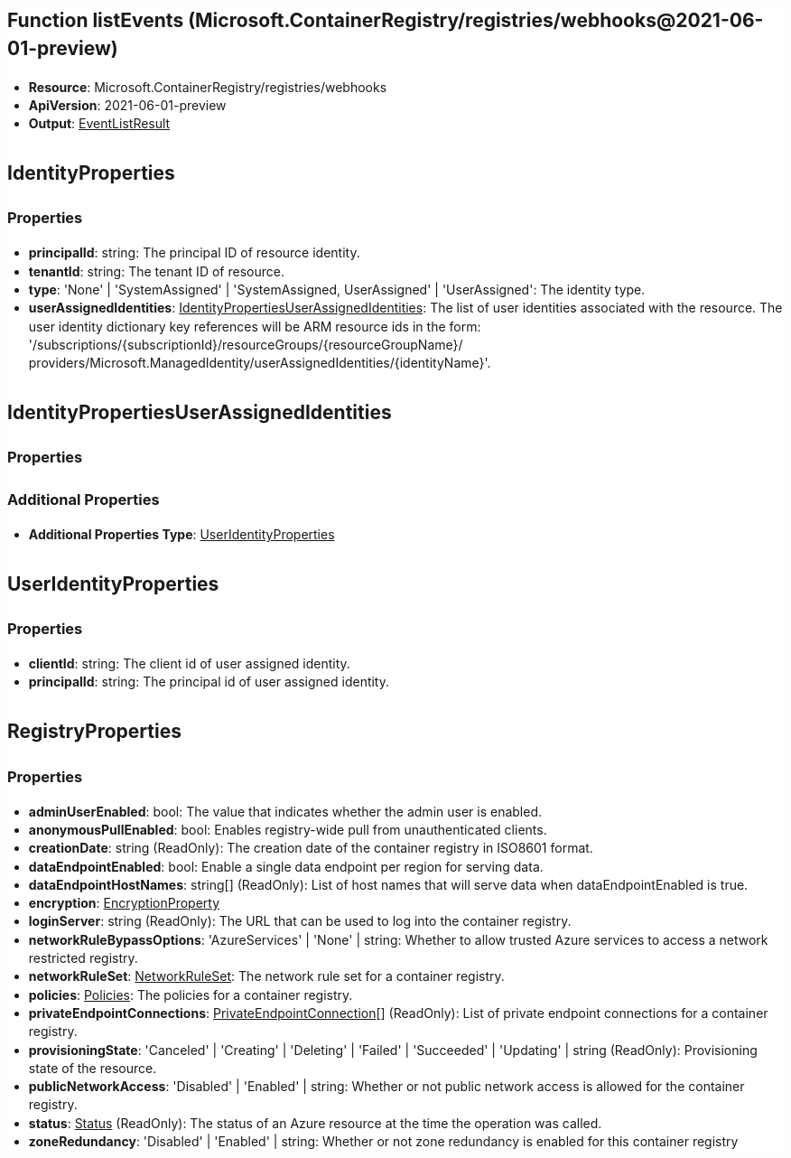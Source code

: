 ## Function listEvents (Microsoft.ContainerRegistry/registries/webhooks@2021-06-01-preview)
* **Resource**: Microsoft.ContainerRegistry/registries/webhooks
* **ApiVersion**: 2021-06-01-preview
* **Output**: [EventListResult](#eventlistresult)

## IdentityProperties
### Properties
* **principalId**: string: The principal ID of resource identity.
* **tenantId**: string: The tenant ID of resource.
* **type**: 'None' | 'SystemAssigned' | 'SystemAssigned, UserAssigned' | 'UserAssigned': The identity type.
* **userAssignedIdentities**: [IdentityPropertiesUserAssignedIdentities](#identitypropertiesuserassignedidentities): The list of user identities associated with the resource. The user identity 
dictionary key references will be ARM resource ids in the form: 
'/subscriptions/{subscriptionId}/resourceGroups/{resourceGroupName}/
    providers/Microsoft.ManagedIdentity/userAssignedIdentities/{identityName}'.

## IdentityPropertiesUserAssignedIdentities
### Properties
### Additional Properties
* **Additional Properties Type**: [UserIdentityProperties](#useridentityproperties)

## UserIdentityProperties
### Properties
* **clientId**: string: The client id of user assigned identity.
* **principalId**: string: The principal id of user assigned identity.

## RegistryProperties
### Properties
* **adminUserEnabled**: bool: The value that indicates whether the admin user is enabled.
* **anonymousPullEnabled**: bool: Enables registry-wide pull from unauthenticated clients.
* **creationDate**: string (ReadOnly): The creation date of the container registry in ISO8601 format.
* **dataEndpointEnabled**: bool: Enable a single data endpoint per region for serving data.
* **dataEndpointHostNames**: string[] (ReadOnly): List of host names that will serve data when dataEndpointEnabled is true.
* **encryption**: [EncryptionProperty](#encryptionproperty)
* **loginServer**: string (ReadOnly): The URL that can be used to log into the container registry.
* **networkRuleBypassOptions**: 'AzureServices' | 'None' | string: Whether to allow trusted Azure services to access a network restricted registry.
* **networkRuleSet**: [NetworkRuleSet](#networkruleset): The network rule set for a container registry.
* **policies**: [Policies](#policies): The policies for a container registry.
* **privateEndpointConnections**: [PrivateEndpointConnection](#privateendpointconnection)[] (ReadOnly): List of private endpoint connections for a container registry.
* **provisioningState**: 'Canceled' | 'Creating' | 'Deleting' | 'Failed' | 'Succeeded' | 'Updating' | string (ReadOnly): Provisioning state of the resource.
* **publicNetworkAccess**: 'Disabled' | 'Enabled' | string: Whether or not public network access is allowed for the container registry.
* **status**: [Status](#status) (ReadOnly): The status of an Azure resource at the time the operation was called.
* **zoneRedundancy**: 'Disabled' | 'Enabled' | string: Whether or not zone redundancy is enabled for this container registry
